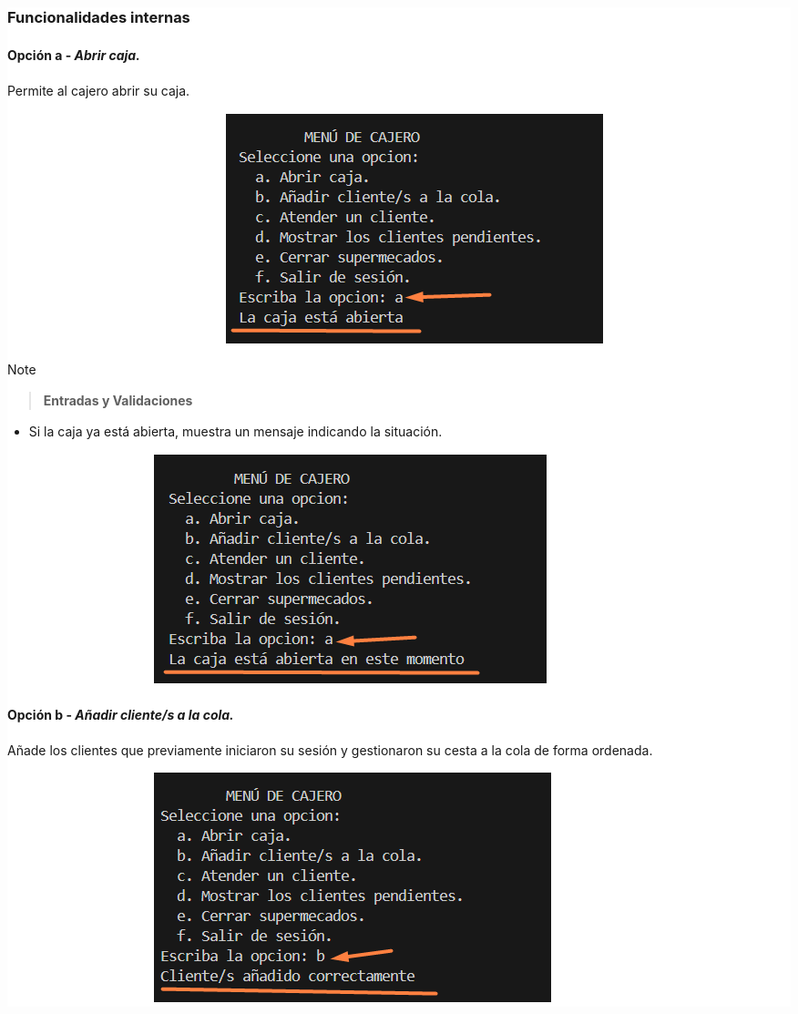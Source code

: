 ### Funcionalidades internas 

#### Opción a - _Abrir caja._
Permite al cajero abrir su caja. 

&nbsp;&nbsp;&nbsp;&nbsp;&nbsp;&nbsp;&nbsp;&nbsp;&nbsp;&nbsp;&nbsp;&nbsp;&nbsp;&nbsp;&nbsp;&nbsp;&nbsp;&nbsp;&nbsp;&nbsp;&nbsp;&nbsp;&nbsp;&nbsp;&nbsp;&nbsp;&nbsp;&nbsp;&nbsp;&nbsp;&nbsp;&nbsp;&nbsp;&nbsp;&nbsp;&nbsp;&nbsp;&nbsp;&nbsp;&nbsp;&nbsp;&nbsp;&nbsp;&nbsp;&nbsp;&nbsp;&nbsp;&nbsp;&nbsp;&nbsp;&nbsp;&nbsp;&nbsp;&nbsp;&nbsp;&nbsp;&nbsp;&nbsp;&nbsp;&nbsp;&nbsp;![image](image-12.png)

>[!NOTE]

>**Entradas y Validaciones**

- Si la caja ya está abierta, muestra un mensaje indicando la situación.

&nbsp;&nbsp;&nbsp;&nbsp;&nbsp;&nbsp;&nbsp;&nbsp;&nbsp;&nbsp;&nbsp;&nbsp;&nbsp;&nbsp;&nbsp;&nbsp;&nbsp;&nbsp;&nbsp;&nbsp;&nbsp;&nbsp;&nbsp;&nbsp;&nbsp;&nbsp;&nbsp;&nbsp;&nbsp;&nbsp;&nbsp;&nbsp;&nbsp;&nbsp;&nbsp;&nbsp;&nbsp;&nbsp;&nbsp;&nbsp;&nbsp;![image](image-13.png)

#### Opción b - _Añadir cliente/s a la cola._
Añade los clientes que previamente iniciaron su sesión y gestionaron su cesta a la cola de forma ordenada.

&nbsp;&nbsp;&nbsp;&nbsp;&nbsp;&nbsp;&nbsp;&nbsp;&nbsp;&nbsp;&nbsp;&nbsp;&nbsp;&nbsp;&nbsp;&nbsp;&nbsp;&nbsp;&nbsp;&nbsp;&nbsp;&nbsp;&nbsp;&nbsp;&nbsp;&nbsp;&nbsp;&nbsp;&nbsp;&nbsp;&nbsp;&nbsp;&nbsp;&nbsp;&nbsp;&nbsp;&nbsp;&nbsp;&nbsp;&nbsp;&nbsp;![image](image-18.png)
